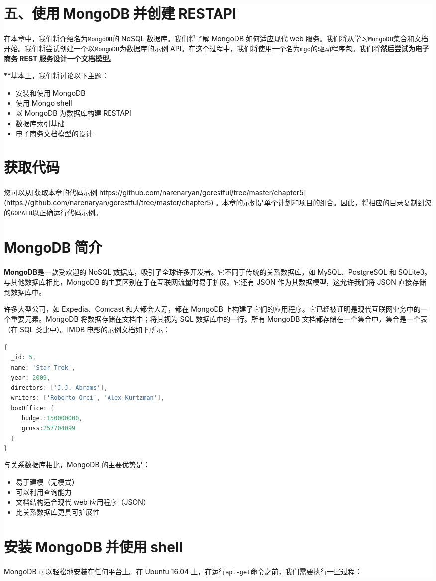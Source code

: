 # 五、使用 MongoDB 并创建 RESTAPI

在本章中，我们将介绍名为`MongoDB`的 NoSQL 数据库。我们将了解 MongoDB 如何适应现代 web 服务。我们将从学习`MongoDB`集合和文档开始。我们将尝试创建一个以`MongoDB`为数据库的示例 API。在这个过程中，我们将使用一个名为`mgo`的驱动程序包。我们将**然后尝试为电子商务 REST 服务设计一个文档模型。**

 **基本上，我们将讨论以下主题：

*   安装和使用 MongoDB
*   使用 Mongo shell
*   以 MongoDB 为数据库构建 RESTAPI
*   数据库索引基础
*   电子商务文档模型的设计

# 获取代码

您可以从[获取本章的代码示例 https://github.com/narenaryan/gorestful/tree/master/chapter5](https://github.com/narenaryan/gorestful/tree/master/chapter5) 。本章的示例是单个计划和项目的组合。因此，将相应的目录复制到您的`GOPATH`以正确运行代码示例。

# MongoDB 简介

**MongoDB**是一款受欢迎的 NoSQL 数据库，吸引了全球许多开发者。它不同于传统的关系数据库，如 MySQL、PostgreSQL 和 SQLite3。与其他数据库相比，MongoDB 的主要区别在于在互联网流量时易于扩展。它还有 JSON 作为其数据模型，这允许我们将 JSON 直接存储到数据库中。

许多大型公司，如 Expedia、Comcast 和大都会人寿，都在 MongoDB 上构建了它们的应用程序。它已经被证明是现代互联网业务中的一个重要元素。MongoDB 将数据存储在文档中；将其视为 SQL 数据库中的一行。所有 MongoDB 文档都存储在一个集合中，集合是一个表（在 SQL 类比中）。IMDB 电影的示例文档如下所示：

```go
{
  _id: 5,
  name: 'Star Trek',
  year: 2009,
  directors: ['J.J. Abrams'],
  writers: ['Roberto Orci', 'Alex Kurtzman'],
  boxOffice: {
     budget:150000000,
     gross:257704099
  }
}
```

与关系数据库相比，MongoDB 的主要优势是：

*   易于建模（无模式）
*   可以利用查询能力
*   文档结构适合现代 web 应用程序（JSON）
*   比关系数据库更具可扩展性

# 安装 MongoDB 并使用 shell

MongoDB 可以轻松地安装在任何平台上。在 Ubuntu 16.04 上，在运行`apt-get`命令之前，我们需要执行一些过程：
